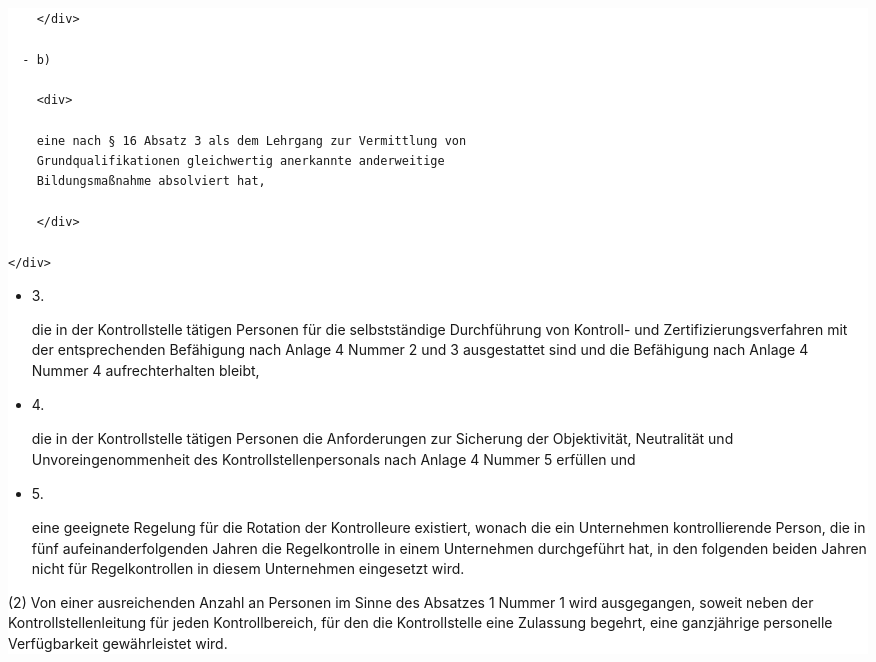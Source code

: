         </div>
    
      - b)
        
        <div>
        
        eine nach § 16 Absatz 3 als dem Lehrgang zur Vermittlung von
        Grundqualifikationen gleichwertig anerkannte anderweitige
        Bildungsmaßnahme absolviert hat,
        
        </div>
    
    </div>

  - 3\.
    
    <div>
    
    die in der Kontrollstelle tätigen Personen für die selbstständige
    Durchführung von Kontroll- und Zertifizierungsverfahren mit der
    entsprechenden Befähigung nach Anlage 4 Nummer 2 und 3 ausgestattet
    sind und die Befähigung nach Anlage 4 Nummer 4 aufrechterhalten
    bleibt,
    
    </div>

  - 4\.
    
    <div>
    
    die in der Kontrollstelle tätigen Personen die Anforderungen zur
    Sicherung der Objektivität, Neutralität und Unvoreingenommenheit des
    Kontrollstellenpersonals nach Anlage 4 Nummer 5 erfüllen und
    
    </div>

  - 5\.
    
    <div>
    
    eine geeignete Regelung für die Rotation der Kontrolleure existiert,
    wonach die ein Unternehmen kontrollierende Person, die in fünf
    aufeinanderfolgenden Jahren die Regelkontrolle in einem Unternehmen
    durchgeführt hat, in den folgenden beiden Jahren nicht für
    Regelkontrollen in diesem Unternehmen eingesetzt wird.
    
    </div>

</div>

<div class="jurAbsatz">

(2) Von einer ausreichenden Anzahl an Personen im Sinne des Absatzes 1
Nummer 1 wird ausgegangen, soweit neben der Kontrollstellenleitung für
jeden Kontrollbereich, für den die Kontrollstelle eine Zulassung
begehrt, eine ganzjährige personelle Verfügbarkeit gewährleistet wird.

</div>

<div class="jurAbsatz">
